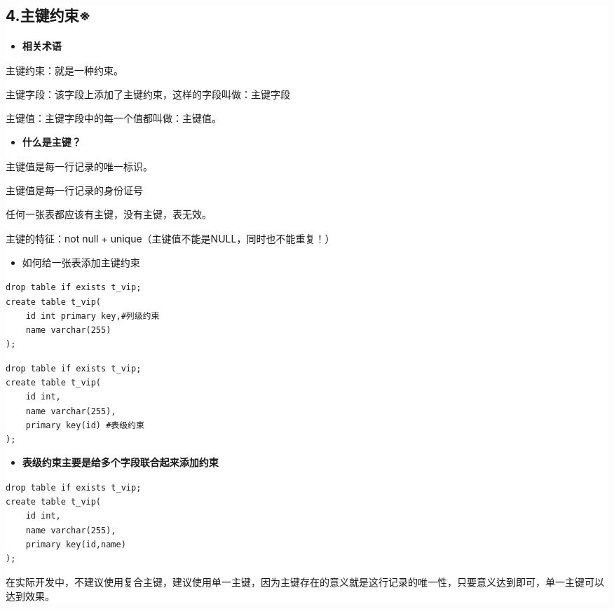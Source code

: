 





## 4.主键约束※

- **相关术语**

主键约束：就是一种约束。

主键字段：该字段上添加了主键约束，这样的字段叫做：主键字段

主键值：主键字段中的每一个值都叫做：主键值。



- **什么是主键？**

主键值是每一行记录的唯一标识。

主键值是每一行记录的身份证号

任何一张表都应该有主键，没有主键，表无效。

主键的特征：not null + unique（主键值不能是NULL，同时也不能重复！）



- 如何给一张表添加主键约束

```mysql
drop table if exists t_vip;
create table t_vip(
	id int primary key,#列级约束
    name varchar(255)
);
```

```mysql
drop table if exists t_vip;
create table t_vip(
	id int,
    name varchar(255), 
    primary key(id) #表级约束
);
```



- **表级约束主要是给多个字段联合起来添加约束**

```mysql
drop table if exists t_vip;
create table t_vip(
	id int,
    name varchar(255),
    primary key(id,name)
);
```

在实际开发中，不建议使用复合主键，建议使用单一主键，因为主键存在的意义就是这行记录的唯一性，只要意义达到即可，单一主键可以达到效果。
